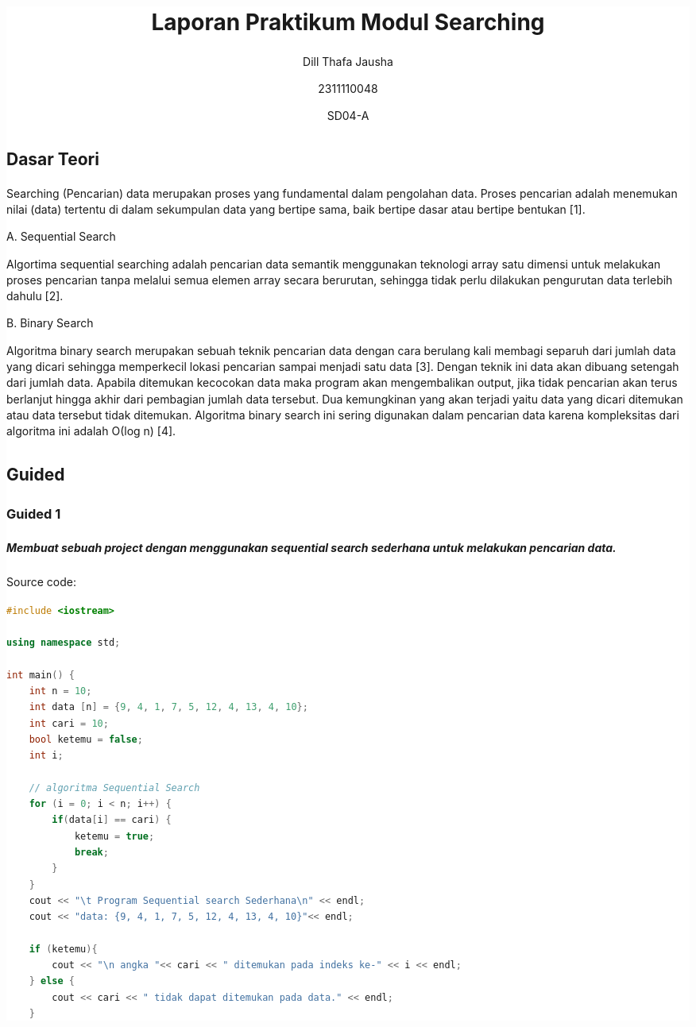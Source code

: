 # <h1 align="center">Laporan Praktikum Modul Searching</h1>
<p align="center">Dill Thafa Jausha</p>
<p align="center">2311110048</p>
<p align="center">SD04-A</p>

## Dasar Teori
Searching (Pencarian) data merupakan proses yang fundamental dalam pengolahan data. Proses pencarian adalah menemukan nilai (data) tertentu di dalam sekumpulan data yang bertipe sama, baik bertipe dasar atau bertipe bentukan [1].


A. Sequential Search

Algortima sequential searching adalah pencarian data semantik menggunakan teknologi array 
satu dimensi untuk melakukan proses pencarian tanpa melalui semua elemen array secara berurutan, sehingga 
tidak perlu dilakukan pengurutan data terlebih dahulu [2].
 

B. Binary Search

Algoritma binary search merupakan sebuah teknik pencarian data dengan cara berulang kali membagi separuh dari jumlah data yang dicari sehingga memperkecil lokasi pencarian sampai menjadi satu data [3]. Dengan teknik ini data akan dibuang setengah dari jumlah data. Apabila ditemukan kecocokan data maka program akan mengembalikan output, jika tidak pencarian akan terus berlanjut hingga akhir dari pembagian jumlah data tersebut. Dua kemungkinan yang akan terjadi yaitu data yang dicari ditemukan atau data  tersebut tidak ditemukan. Algoritma binary search ini sering digunakan dalam pencarian data karena kompleksitas dari algoritma ini adalah Ο(log n) [4].


## Guided 

### Guided 1
##### Membuat sebuah project dengan menggunakan sequential search sederhana untuk melakukan pencarian data. 

Source code:
```C++
#include <iostream>

using namespace std;

int main() {
    int n = 10;
    int data [n] = {9, 4, 1, 7, 5, 12, 4, 13, 4, 10};
    int cari = 10;
    bool ketemu = false;
    int i;

    // algoritma Sequential Search
    for (i = 0; i < n; i++) {
        if(data[i] == cari) {
            ketemu = true;
            break;
        }
    }
    cout << "\t Program Sequential search Sederhana\n" << endl;
    cout << "data: {9, 4, 1, 7, 5, 12, 4, 13, 4, 10}"<< endl;

    if (ketemu){
        cout << "\n angka "<< cari << " ditemukan pada indeks ke-" << i << endl;
    } else {
        cout << cari << " tidak dapat ditemukan pada data." << endl;
    }
```